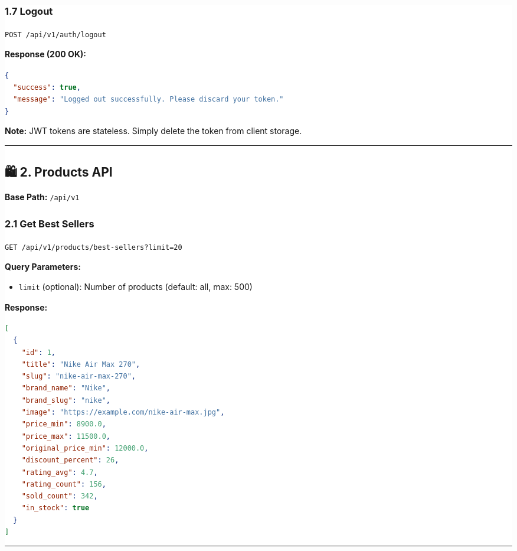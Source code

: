 ### 1.7 Logout

```http
POST /api/v1/auth/logout
```

**Response (200 OK):**

```json
{
  "success": true,
  "message": "Logged out successfully. Please discard your token."
}
```

**Note:** JWT tokens are stateless. Simply delete the token from client storage.

---

## 🛍️ 2. Products API

**Base Path:** `/api/v1`

### 2.1 Get Best Sellers

```http
GET /api/v1/products/best-sellers?limit=20
```

**Query Parameters:**

- `limit` (optional): Number of products (default: all, max: 500)

**Response:**

```json
[
  {
    "id": 1,
    "title": "Nike Air Max 270",
    "slug": "nike-air-max-270",
    "brand_name": "Nike",
    "brand_slug": "nike",
    "image": "https://example.com/nike-air-max.jpg",
    "price_min": 8900.0,
    "price_max": 11500.0,
    "original_price_min": 12000.0,
    "discount_percent": 26,
    "rating_avg": 4.7,
    "rating_count": 156,
    "sold_count": 342,
    "in_stock": true
  }
]
```

---